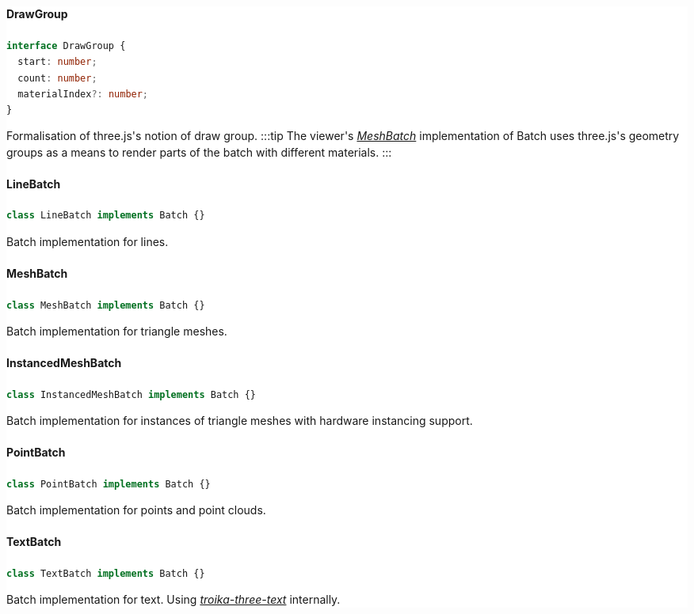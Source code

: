 #### <b>DrawGroup</b>

```ts
interface DrawGroup {
  start: number;
  count: number;
  materialIndex?: number;
}
```

Formalisation of three.js's notion of draw group.
:::tip
The viewer's [_MeshBatch_](/viewer/rendering-pipeline.md#meshbatch) implementation of Batch uses three.js's geometry groups as a means to render parts of the batch with different materials.
:::

#### <b>LineBatch</b>

```ts
class LineBatch implements Batch {}
```

Batch implementation for lines.

#### <b>MeshBatch</b>

```ts
class MeshBatch implements Batch {}
```

Batch implementation for triangle meshes.

#### <b>InstancedMeshBatch</b>

```ts
class InstancedMeshBatch implements Batch {}
```

Batch implementation for instances of triangle meshes with hardware instancing support.

#### <b>PointBatch</b>

```ts
class PointBatch implements Batch {}
```

Batch implementation for points and point clouds.

#### <b>TextBatch</b>

```ts
class TextBatch implements Batch {}
```

Batch implementation for text. Using [_troika-three-text_](https://www.npmjs.com/package/troika-three-text) internally.
